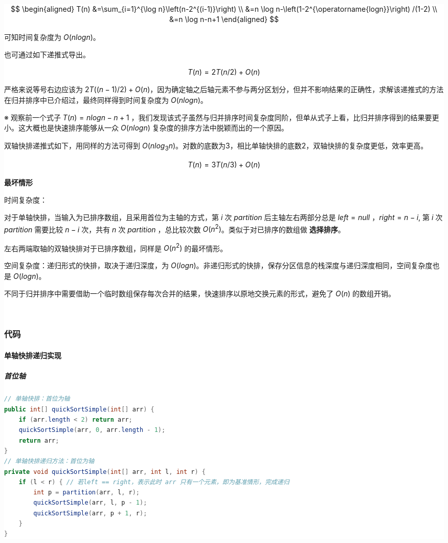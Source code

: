 $$
\begin{aligned}
T(n) &=\sum_{i=1}^{\log n}\left(n-2^{(i-1)}\right) \\
&=n \log n-\left(1-2^{\operatorname{logn}}\right) /(1-2) \\
&=n \log n-n+1
\end{aligned}
$$

可知时间复杂度为 $O(nlogn)$。

也可通过如下递推式导出。

$$
T(n)=2 T(n / 2)+O(n)
$$

严格来说等号右边应该为 $2T((n-1)/2)+O(n)$，因为确定轴之后轴元素不参与两分区划分，但并不影响结果的正确性，求解该递推式的方法在归并排序中已介绍过，最终同样得到时间复杂度为 $O(nlogn)$。

※ 观察前一个式子 $T(n)=nlogn-n+1$ ，我们发现该式子虽然与归并排序时间复杂度同阶，但单从式子上看，比归并排序得到的结果要更小。这大概也是快速排序能够从一众 $O(nlogn)$ 复杂度的排序方法中脱颖而出的一个原因。



双轴快排递推式如下，用同样的方法可得到 $O(nlog_3n)$。对数的底数为3，相比单轴快排的底数2，双轴快排的复杂度更低，效率更高。

$$
T(n)=3 T(n / 3)+O(n)
$$



**最坏情形**

时间复杂度：

对于单轴快排，当输入为已排序数组，且采用首位为主轴的方式，第 $i$ 次 $partition$ 后主轴左右两部分总是 $left = null$ ，$right = n - i,$  第 $i$ 次 $partition$ 需要比较 $n - i$ 次，共有 $n$ 次 $partition$ ，总比较次数 $O(n^2)$。类似于对已排序的数组做 **选择排序**。

左右两端取轴的双轴快排对于已排序数组，同样是 $O(n^2)$ 的最坏情形。

空间复杂度：递归形式的快排，取决于递归深度，为 $O(logn)$。非递归形式的快排，保存分区信息的栈深度与递归深度相同，空间复杂度也是 $O(logn)$。

不同于归并排序中需要借助一个临时数组保存每次合并的结果，快速排序以原地交换元素的形式，避免了 $O(n)$ 的数组开销。

<br />

### 代码

#### 单轴快排递归实现

##### 首位轴

```java
// 单轴快排：首位为轴
public int[] quickSortSimple(int[] arr) {
    if (arr.length < 2) return arr;
    quickSortSimple(arr, 0, arr.length - 1);
    return arr;
}
// 单轴快排递归方法：首位为轴
private void quickSortSimple(int[] arr, int l, int r) {
    if (l < r) { // 若left == right，表示此时 arr 只有一个元素，即为基准情形，完成递归
        int p = partition(arr, l, r);
        quickSortSimple(arr, l, p - 1);
        quickSortSimple(arr, p + 1, r);
    }
}
```

